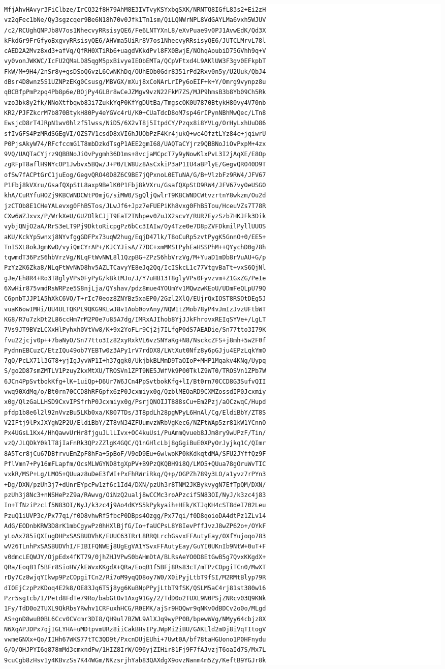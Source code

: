     MfjAhvHAvyr3FiClbze/IrCQ32f8H79AhM8E3IVTvyKSYxbgSXK/NRNTQ8IGfL83s2+Ei2zH
    vz2qFec1bNe/Qy3sgzcqer9Be6N18h70v0Jfk1Tn1sm/QiLQNWrNPL8VdGAYLMa6vxh5WJUV
    /c2/RCUghQNPJb8V7os1NhecvyRRsisyQE6/Fe6LNTYXnL8/eXvPuae9v0PJ1AvwEdK/Qd3X
    kFkdGr9FrGfyoBxgvyRRsisyQE6/AHVma5UiRr8V7os1NhecvyRRsisyQE6/JUTCLMrvL78l
    cAED2A2Mvz8xd3+afVq/QfRH0XTiRb6+uagdVKkdPvl8FX0BwjE/NOhqAoubiD75GVhh9q+V
    vy0vonJWKWC/IcFU2QMaLD85qgM5pxBivyeIEObEMTa/QCpVFtxd4L9AKlUW3F3gv0EFkpbT
    FkW/M+9H4/2nSr8y+gsDSoQ6vzL6CwNKhDq/OUhEOb0Gdr8351rPd2Rxv0n5y/U2Uuk/QbJ4
    dBsr4D8wnz5S1UZNPzEKg0Csusg/MBVGX/mXuj8xCoNArLrIPy6oEIF+k+Y/Omrg9vynpz8u
    qBCBfpPmPzpq4Pb8p6e/BOjPy4GLBr8wCeJZMgv9vzN22FkM7ZS/MJP9hmsB3b8Yb09Ch5Rk
    vzo3bk8y2fk/NNoXtfbqwb83i7ZukkYqP0KfYgDUtBa/TmgscOK0U7870BtykH80vy4V70nb
    KR2/PJFZkcrM7b870BtykH80Py4eYGVc4rU/K0+CUaTdcD8oM7sp46rIPynNBhMwQec/LTn8
    EwsjcD8rT4JRpN1wv0hlzf5lwss/NiD5/6X2vT8j5ItpdCY/Pzqx8i8YVLg/OrHyLxhUuD86
    sfIvGFS4PzMRdSGEgVI/OZS7V1csdD8xVI6hJUObPzF4Kr4jukQ+wc4OfztLYz84c+jqiwrU
    P0PjsAkyW74/RFcfccmG1T8mbDzkdTsgP1AEE2gmI68/UAQTaCYjrz9QBBNoJiOvPxpM+4zx
    9VQ/UAQTaCYjrz9QBBNoJiOvPygmh36D1ms+8vcjaMCpcT7y9yNowKlxPvL3I2jAqXE/E8Op
    zgRFpT8aflH9NYcOP1Jwbvx5BQw/J+P0/LW8Uz8AsCxkiP3aP1IU4aBPlyE/GegvQRO40D9T
    ofSw7fACPtGrC1juEog/GegvQRO40D8Z6C9BE7jQPxnoL0ETuNA/G/B+VlzbFz9RW4/JFV67
    P1Fbj8kVXru/GsafQXpStL8axp9BelK0P1Fbj8kVXru/GsafQXpStD9RW4/JFV67vyOeUSGO
    khA/CuRYfuHOZj9KBCWNDCWtP0mjG/siMW0/SgQljQwlrT9KBCWNDCWtvzrtnY8wkzm/Ou2d
    jzCTOb8E1CHeYALevxg0FhB5Tos/JLwJf6+Jpz7eFUEPiKh8vxg0FhB5Tou/HceuVZs7T78R
    CXw6WZJxvx/P/WrkXeU/GUZOlkCJjT9EaT2TNhpev0ZuJX2scvY/RUR7EyzSzb7HKJFk3Dik
    vybjQNjO2aA/RrS3eLT9Pj9DktoRicpgPz6bCc3IAIw/Oy4Tze0e7D8pZVFDkmilPyllUUOS
    aKU/KckYp5wnxj8NYvfggGDFPx73uqW2hug/EqjD47lk/T8oCuRp5zvtPygK5GnnO+0/EE5+
    TnISXL8okJgmKwD/vyiQmCYrAP+/KJCYJisA/77DC+xmMMStPyhEaHSSPhM++QYychD0g78h
    tqwmdT36PzS6hbVrzVg/NLqFtWvNWL8l1QzpBG+ZPzS6hbVrzVg/M+YuaD1mDb8rVuAU+G/p
    PzYz2K6Zka8/NLqFtWvNWD8hv5AZLTCavyYE8eJq2Qq/IcISkcL1c77VtgvBaTt+vxS6QjNl
    gJe/Eh8R4+Ro3T8glyVPs0FyPyG/kBktMJo/J/Y7uHB13T8glyVPs0Fyvzvm+Z1GxZG/PeIe
    6XwHir875vmdRsWRPze5S8njLja/QYshav/pdz8mue4YOUmYv1MQwzwKEoU/UDmFeQLpU79Q
    C6pnbTJJP1A5hXkC6VO/T+rIc70eoz8ZNYBz5xaEP0/2Gzl2XlQ/EUjrQxIOST8RSOtDEg5J
    vuaK6owIMHi/UU4ULTQKPL9QKG9KLwJ8v1Aob0ovAny/NQW1tZMob78yP4vJmIzJvzUFtbWT
    KG8/R7u7zkDt2L86ccHm7rM2P0e7u85A7dg/IMRxAJIhob8YjJJkFhrovxREIqSYVe+/LgLT
    7Vs9JT9BVzLCXxHlPyhxh0VtVw8/K+9x2YoFLr9Cj2j7ILfgP0dS7AEADie/Sn77tto3I79K
    fvu22jcjv0p++7baNyO/Sn77tto3Iz82xyRxkVL6vzSNYaKg+N8/NsckcZFS+j8mh+5w2F0f
    PydnnEBCuzC/EtzIQu49ob7YEBTw0z3APy1rV7rdDX8/LWtXut0Nfz8y6pGJju4EPzLqkYmO
    7gQ/PcLX71l3GT8+yjIgJyvWP1I+h37ggk0/UkjbkBLMmD9TaOIoP+MHP1Mqakv4KNg/Uypq
    S/go2D87smZMTLV1PzuyZkxMtXU/TROSVn1ZPT9NE5JWfVk9P00TklZ9WT0/TROSVn1ZPb7W
    6JCn4PpSvtbokKfg+lK+1uiQp+D6Ur7W6JCn4PpSvtbokKfg+lI/Bt0rn70CCD8G3SufvQII
    vwq90XdMq/o/Bt0rn70CCD8hRFGpfx6zP0Jcxmiyx0g/QzblMEOaRD9CXMZossdIP0Jcxmiy
    x0g/QlzGaLLHSD9CxvIPSfrhP0Jcxmiyx0g/PsrjQNOIJT888sCu+Em2Pzj/aOCzwqC/Hupd
    pfdp1b8e6l2l92nVvzBu5LKb0xa/K807TDs/3T8pdLh28pgWPyL6HnAl/Cg/EldiBbY/ZT8S
    V2IFtj9lPxJXYgW2P2U/EldiBbY/ZT8vN34ZFUumvzWRbVgKec6/NZFtWAp5zr81kW1YCnnO
    Px4UGsL1Kx4/HhQawvUrHr8fjguJLlLIvx+OC4kuUsi/PuAmmQvueb8JJm8ry9wUPzF/Tin/
    vzQ/JLQDkY0klT8jIaFnRk3QPzZZlgK4GQC/Q1nGHlcLbj8gGgiBuE0XPyOrJyjkq1C/QImr
    8A5Tcr8jCu67DBfrvuEmZpF8hFa+5pBoF/V9eD9Eu+6wlwoKP0kKdkqtdMA/SFU2JYffQz9F
    PflVmn7+Py16mFLapfm/OcsMLWGYND8tgXpPV+B9PzQKQBH9i8Q/LMO5+QUua78gOruWvTIC
    vxkR/MSP+Lg/LMO5+QUuaz8uDeE3fWI+PxFhRWriRkq/Q+p/OGPZh789y3LO/a1yvz7rPYn3
    +Dg/DXN/pzUh3j7+dUnrEYpcPw1zf6c1Id4/DXN/pzUh3r8TNM2JKBykvygN7EfTpQM/DXN/
    pzUh3j8Nc3+nNSHePzZ9a/RAwvg/OiNzQ2ualj8wCCMc3roAPzcif5N83OI/NyJ/k3zc4j83
    In+TfNziPzcif5N83OI/NyJ/k3zc4j9Ao4dKYS5kPykyaih+HEk/KTJqKH4cST8deI702Leu
    PzuQ1iUVP3c/Px77qi/f0D8vhwRf5fbcP0DBps4Ozgg/Px77qi/f0D8qoioDA4dtPz1ZLv14
    AdG/EODnbKRW3D8rK1mbCgywPz0hHXlBjfG/Io+faUCPsL8Y8IevPffJvzJ8wZP62o+/OYkF
    yLoAx785iQXIugDHPxSASBUDVhK/EUUC63IRrL8RRQLrchGsvxFFAutyEay/OXfYujoqo783
    wV26TLnhPxSASBUDVhI/FIBIFQNWEj8UgEgVA1YSvxFFAutyEay/GuYI0UKnIb9NtW+0uT+F
    v0dmcLEQWJY/OjpEdx4fKT79/0jhZHJVPwS0bAHmDtA/BLRsAeYO0D8EtGwB5g7QvxKKgdX+
    QRa/EoqB1f5BFr8SioHV/kEWvxKKgdX+QRa/EoqB1f5BFj8Rs83cT/mTPzCOpgiTCn0/MwXT
    rDy7Cz8wjqYIkwp9PzCOpgiTCn2/Ri7oM9yqQD8oy7W0/X0iPyjLtbT9fSI/M2RMtBlyp79R
    dIOEjCzpPzKDoq4E2k8/OE83Jq6T5j8yg6KuBNpPPyjLtbT9fSK/QSLM5aC4rj81st380w16
    Pzr5sgIcb/I/Petd8FdTe79Ro/babGtOv1Axg91Gy/2/TdD0o2TUXL9N0PSjZNRcv03Q9KNk
    1Fy/TdD0o2TUXL9QkRbsYRwhv1CRFuxhHCG/R0EMK/ajSr9HQQwr9qNKv0dBDCv2o0o/MLgd
    AS+gnD8wuB0BL6Ccv0CVcmr3DI8/QH9ul7BZWL9AlXJq9wyPP0B/bpewWVg/NMyy64cbjz8X
    N6XqAPJDPx7qjIGLYHA+uMDtpvmURz8iiCakBHsIPyJWpMi2iBU/GAKLld2mDj8iVqTItogV
    vwmeGNXx+Qo/IIHh67WKS77tTC3QD9t/PxcnDUjEUhi+7Uwt0A/bf78taHGUono1P0HFnydu
    G/O/OHJPYI6q878mMd3cmxndPw/1HIZ8IrW/O96yjZIHir81Fj9F7fAJvzjT6oaId7S/Mx7L
    9cuCgb8zHsv1y4KBvzSs7K44WGm/NKzsrjhYab83QAXdgX9ovzNanm4m5Zy/KeftB9YGJr8k